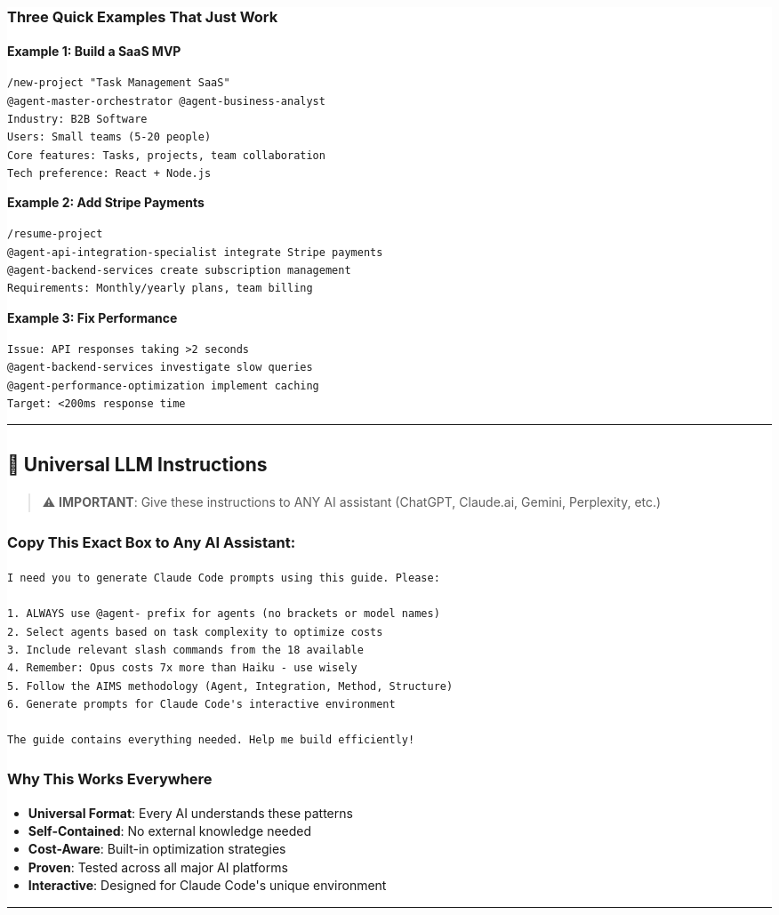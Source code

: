 ### Three Quick Examples That Just Work

**Example 1: Build a SaaS MVP**
```prompt
/new-project "Task Management SaaS"
@agent-master-orchestrator @agent-business-analyst
Industry: B2B Software
Users: Small teams (5-20 people)
Core features: Tasks, projects, team collaboration
Tech preference: React + Node.js
```

**Example 2: Add Stripe Payments**
```prompt
/resume-project
@agent-api-integration-specialist integrate Stripe payments
@agent-backend-services create subscription management
Requirements: Monthly/yearly plans, team billing
```

**Example 3: Fix Performance**
```prompt
Issue: API responses taking >2 seconds
@agent-backend-services investigate slow queries
@agent-performance-optimization implement caching
Target: <200ms response time
```

---

## 🎯 Universal LLM Instructions

> ⚠️ **IMPORTANT**: Give these instructions to ANY AI assistant (ChatGPT, Claude.ai, Gemini, Perplexity, etc.)

### Copy This Exact Box to Any AI Assistant:

```
I need you to generate Claude Code prompts using this guide. Please:

1. ALWAYS use @agent- prefix for agents (no brackets or model names)
2. Select agents based on task complexity to optimize costs
3. Include relevant slash commands from the 18 available
4. Remember: Opus costs 7x more than Haiku - use wisely
5. Follow the AIMS methodology (Agent, Integration, Method, Structure)
6. Generate prompts for Claude Code's interactive environment

The guide contains everything needed. Help me build efficiently!
```

### Why This Works Everywhere

- **Universal Format**: Every AI understands these patterns
- **Self-Contained**: No external knowledge needed
- **Cost-Aware**: Built-in optimization strategies
- **Proven**: Tested across all major AI platforms
- **Interactive**: Designed for Claude Code's unique environment

---